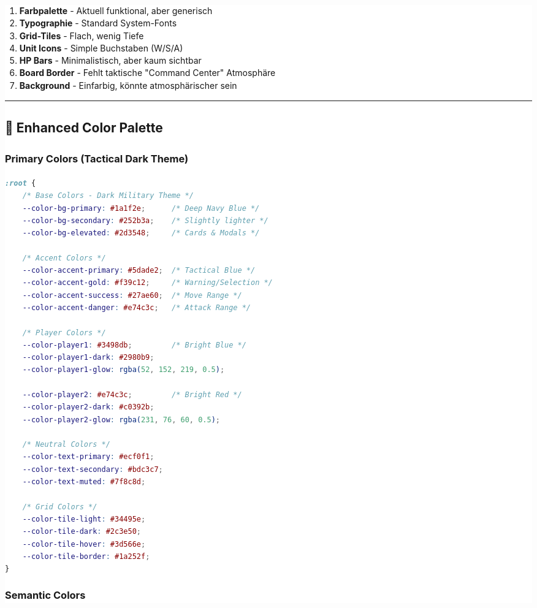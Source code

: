 1. **Farbpalette** - Aktuell funktional, aber generisch
2. **Typographie** - Standard System-Fonts
3. **Grid-Tiles** - Flach, wenig Tiefe
4. **Unit Icons** - Simple Buchstaben (W/S/A)
5. **HP Bars** - Minimalistisch, aber kaum sichtbar
6. **Board Border** - Fehlt taktische "Command Center" Atmosphäre
7. **Background** - Einfarbig, könnte atmosphärischer sein

---

## 🌈 Enhanced Color Palette

### **Primary Colors (Tactical Dark Theme)**

```css
:root {
    /* Base Colors - Dark Military Theme */
    --color-bg-primary: #1a1f2e;      /* Deep Navy Blue */
    --color-bg-secondary: #252b3a;    /* Slightly lighter */
    --color-bg-elevated: #2d3548;     /* Cards & Modals */

    /* Accent Colors */
    --color-accent-primary: #5dade2;  /* Tactical Blue */
    --color-accent-gold: #f39c12;     /* Warning/Selection */
    --color-accent-success: #27ae60;  /* Move Range */
    --color-accent-danger: #e74c3c;   /* Attack Range */

    /* Player Colors */
    --color-player1: #3498db;         /* Bright Blue */
    --color-player1-dark: #2980b9;
    --color-player1-glow: rgba(52, 152, 219, 0.5);

    --color-player2: #e74c3c;         /* Bright Red */
    --color-player2-dark: #c0392b;
    --color-player2-glow: rgba(231, 76, 60, 0.5);

    /* Neutral Colors */
    --color-text-primary: #ecf0f1;
    --color-text-secondary: #bdc3c7;
    --color-text-muted: #7f8c8d;

    /* Grid Colors */
    --color-tile-light: #34495e;
    --color-tile-dark: #2c3e50;
    --color-tile-hover: #3d566e;
    --color-tile-border: #1a252f;
}
```

### **Semantic Colors**
